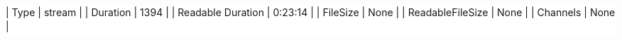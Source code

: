 | Type | stream |
| Duration | 1394 |
| Readable Duration | 0:23:14 |
| FileSize | None |
| ReadableFileSize | None |
| Channels | None |

